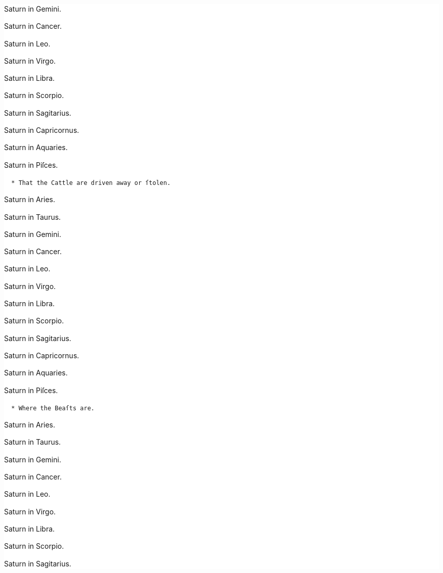 Saturn in Gemini.

Saturn in Cancer.

Saturn in Leo.

Saturn in Virgo.

Saturn in Libra.

Saturn in Scorpio.

Saturn in Sagitarius.

Saturn in Capricornus.

Saturn in Aquaries.

Saturn in Piſces.

      * That the Cattle are driven away or ſtolen.

Saturn in Aries.

Saturn in Taurus.

Saturn in Gemini.

Saturn in Cancer.

Saturn in Leo.

Saturn in Virgo.

Saturn in Libra.

Saturn in Scorpio.

Saturn in Sagitarius.

Saturn in Capricornus.

Saturn in Aquaries.

Saturn in Piſces.

      * Where the Beaſts are.

Saturn in Aries.

Saturn in Taurus.

Saturn in Gemini.

Saturn in Cancer.

Saturn in Leo.

Saturn in Virgo.

Saturn in Libra.

Saturn in Scorpio.

Saturn in Sagitarius.
